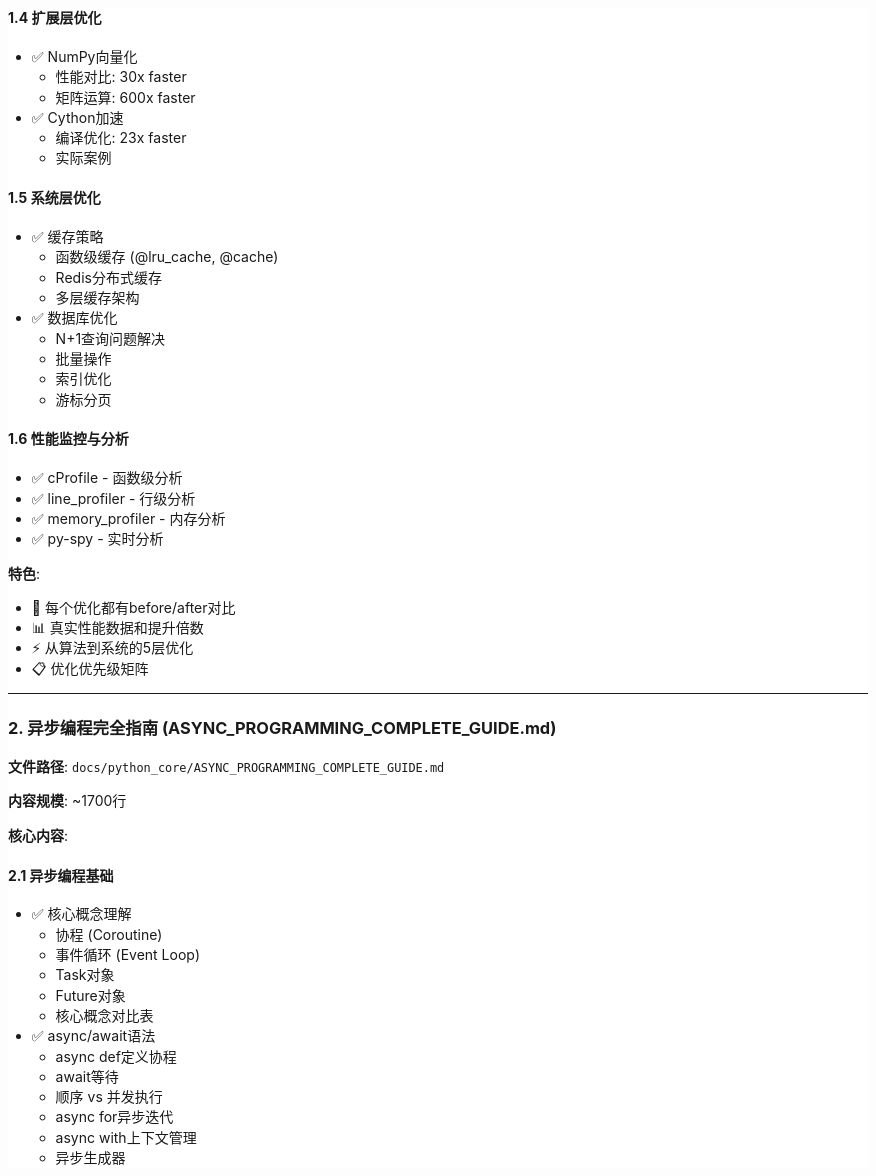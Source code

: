 #### 1.4 扩展层优化
- ✅ NumPy向量化
  - 性能对比: 30x faster
  - 矩阵运算: 600x faster
- ✅ Cython加速
  - 编译优化: 23x faster
  - 实际案例

#### 1.5 系统层优化
- ✅ 缓存策略
  - 函数级缓存 (@lru_cache, @cache)
  - Redis分布式缓存
  - 多层缓存架构
- ✅ 数据库优化
  - N+1查询问题解决
  - 批量操作
  - 索引优化
  - 游标分页

#### 1.6 性能监控与分析
- ✅ cProfile - 函数级分析
- ✅ line_profiler - 行级分析
- ✅ memory_profiler - 内存分析
- ✅ py-spy - 实时分析

**特色**:
- 🎯 每个优化都有before/after对比
- 📊 真实性能数据和提升倍数
- ⚡ 从算法到系统的5层优化
- 📋 优化优先级矩阵

---

### 2. 异步编程完全指南 (ASYNC_PROGRAMMING_COMPLETE_GUIDE.md)

**文件路径**: `docs/python_core/ASYNC_PROGRAMMING_COMPLETE_GUIDE.md`

**内容规模**: ~1700行

**核心内容**:

#### 2.1 异步编程基础
- ✅ 核心概念理解
  - 协程 (Coroutine)
  - 事件循环 (Event Loop)
  - Task对象
  - Future对象
  - 核心概念对比表
- ✅ async/await语法
  - async def定义协程
  - await等待
  - 顺序 vs 并发执行
  - async for异步迭代
  - async with上下文管理
  - 异步生成器
